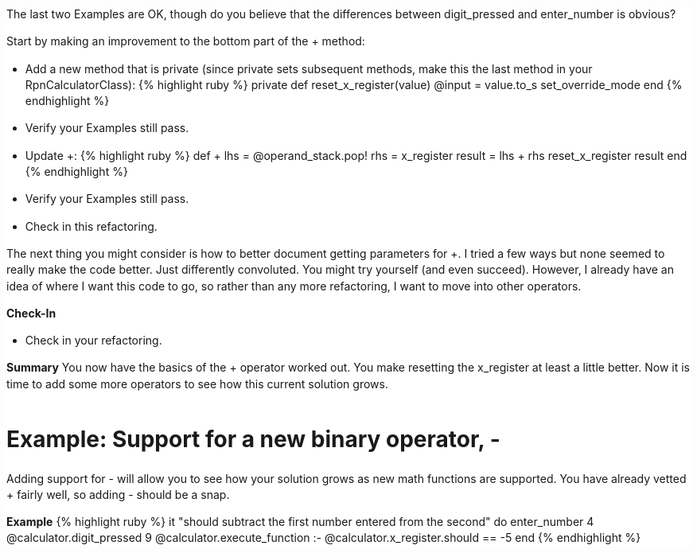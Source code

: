 The last two Examples are OK, though do you believe that the differences between digit_pressed and enter_number is obvious?

Start by making an improvement to the bottom part of the + method:
* Add a new method that is private (since private sets subsequent methods, make this the last method in your RpnCalculatorClass):
{% highlight ruby %}
      private
      def reset_x_register(value)
        @input = value.to_s
        set_override_mode
      end
{% endhighlight %}

* Verify your Examples still pass.

* Update +:
{% highlight ruby %}
      def +
        lhs = @operand_stack.pop!
        rhs = x_register
        result = lhs + rhs
        reset_x_register result
      end
{% endhighlight %}

* Verify your Examples still pass.

* Check in this refactoring.

The next thing you might consider is how to better document getting parameters for +. I tried a few ways but none seemed to really make the code better. Just differently convoluted. You might try yourself (and even succeed). However, I already have an idea of where I want this code to go, so rather than any more refactoring, I want to move into other operators.

**Check-In**
* Check in your refactoring.

**Summary**
You now have the basics of the + operator worked out. You make resetting the x_register at least a little better. Now it is time to add some more operators to see how this current solution grows.

# Example: Support for a new binary operator, -
Adding support for - will allow you to see how your solution grows as new math functions are supported. You have already vetted + fairly well, so adding - should be a snap.

**Example**
{% highlight ruby %}
    it "should subtract the first number entered from the second" do
      enter_number 4
      @calculator.digit_pressed 9
      @calculator.execute_function :-
      @calculator.x_register.should == -5
    end
{% endhighlight %}
